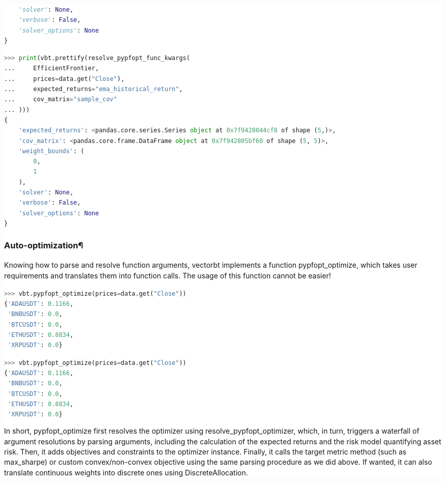 ```python
    'solver': None,
    'verbose': False,
    'solver_options': None
}
```

```python
>>> print(vbt.prettify(resolve_pypfopt_func_kwargs(
...     EfficientFrontier, 
...     prices=data.get("Close"),
...     expected_returns="ema_historical_return",
...     cov_matrix="sample_cov"
... )))
{
    'expected_returns': <pandas.core.series.Series object at 0x7f9428044cf8 of shape (5,)>,
    'cov_matrix': <pandas.core.frame.DataFrame object at 0x7f942805bf60 of shape (5, 5)>,
    'weight_bounds': (
        0,
        1
    ),
    'solver': None,
    'verbose': False,
    'solver_options': None
}
```

### Auto-optimization¶

Knowing how to parse and resolve function arguments, vectorbt implements a function pypfopt_optimize, which takes user requirements and translates them into function calls. The usage of this function cannot be easier!

```python
>>> vbt.pypfopt_optimize(prices=data.get("Close"))
{'ADAUSDT': 0.1166,
 'BNBUSDT': 0.0,
 'BTCUSDT': 0.0,
 'ETHUSDT': 0.8834,
 'XRPUSDT': 0.0}
```

```python
>>> vbt.pypfopt_optimize(prices=data.get("Close"))
{'ADAUSDT': 0.1166,
 'BNBUSDT': 0.0,
 'BTCUSDT': 0.0,
 'ETHUSDT': 0.8834,
 'XRPUSDT': 0.0}
```

In short, pypfopt_optimize first resolves the optimizer using resolve_pypfopt_optimizer, which, in turn, triggers a waterfall of argument resolutions by parsing arguments, including the calculation of the expected returns and the risk model quantifying asset risk. Then, it adds objectives and constraints to the optimizer instance. Finally, it calls the target metric method (such as max_sharpe) or custom convex/non-convex objective using the same parsing procedure as we did above. If wanted, it can also translate continuous weights into discrete ones using DiscreteAllocation.

